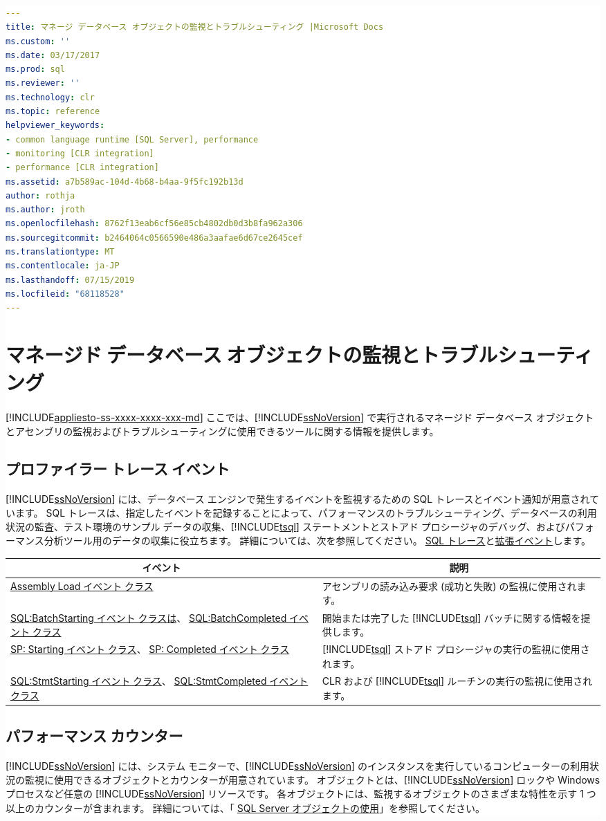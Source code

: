 ```yaml
---
title: マネージ データベース オブジェクトの監視とトラブルシューティング |Microsoft Docs
ms.custom: ''
ms.date: 03/17/2017
ms.prod: sql
ms.reviewer: ''
ms.technology: clr
ms.topic: reference
helpviewer_keywords:
- common language runtime [SQL Server], performance
- monitoring [CLR integration]
- performance [CLR integration]
ms.assetid: a7b589ac-104d-4b68-b4aa-9f5fc192b13d
author: rothja
ms.author: jroth
ms.openlocfilehash: 8762f13eab6cf56e85cb4802db0d3b8fa962a306
ms.sourcegitcommit: b2464064c0566590e486a3aafae6d67ce2645cef
ms.translationtype: MT
ms.contentlocale: ja-JP
ms.lasthandoff: 07/15/2019
ms.locfileid: "68118528"
---
```

# <a name="monitoring-and-troubleshooting-managed-database-objects"></a>マネージド データベース オブジェクトの監視とトラブルシューティング
[!INCLUDE[appliesto-ss-xxxx-xxxx-xxx-md](../../includes/appliesto-ss-xxxx-xxxx-xxx-md.md)]
  ここでは、[!INCLUDE[ssNoVersion](../../includes/ssnoversion-md.md)] で実行されるマネージド データベース オブジェクトとアセンブリの監視およびトラブルシューティングに使用できるツールに関する情報を提供します。  
  
## <a name="profiler-trace-events"></a>プロファイラー トレース イベント  
 [!INCLUDE[ssNoVersion](../../includes/ssnoversion-md.md)] には、データベース エンジンで発生するイベントを監視するための SQL トレースとイベント通知が用意されています。 SQL トレースは、指定したイベントを記録することによって、パフォーマンスのトラブルシューティング、データベースの利用状況の監査、テスト環境のサンプル データの収集、[!INCLUDE[tsql](../../includes/tsql-md.md)] ステートメントとストアド プロシージャのデバッグ、およびパフォーマンス分析ツール用のデータの収集に役立ちます。 詳細については、次を参照してください。 [SQL トレース](../../relational-databases/sql-trace/sql-trace.md)と[拡張イベント](../../relational-databases/extended-events/extended-events.md)します。  
  
|イベント|説明|  
|-----------|-----------------|  
|[Assembly Load イベント クラス](/sql/database-engine/assembly-load-event-class)|アセンブリの読み込み要求 (成功と失敗) の監視に使用されます。|  
|[SQL:BatchStarting イベント クラスは](../../relational-databases/event-classes/sql-batchstarting-event-class.md)、 [SQL:BatchCompleted イベント クラス](../../relational-databases/event-classes/sql-batchcompleted-event-class.md)|開始または完了した [!INCLUDE[tsql](../../includes/tsql-md.md)] バッチに関する情報を提供します。|  
|[SP: Starting イベント クラス](../../relational-databases/event-classes/sp-starting-event-class.md)、 [SP: Completed イベント クラス](../../relational-databases/event-classes/sp-completed-event-class.md)|[!INCLUDE[tsql](../../includes/tsql-md.md)] ストアド プロシージャの実行の監視に使用されます。|  
|[SQL:StmtStarting イベント クラス](../../relational-databases/event-classes/sql-stmtstarting-event-class.md)、 [SQL:StmtCompleted イベント クラス](../../relational-databases/event-classes/sql-stmtcompleted-event-class.md)|CLR および [!INCLUDE[tsql](../../includes/tsql-md.md)] ルーチンの実行の監視に使用されます。|  
  
## <a name="performance-counters"></a>パフォーマンス カウンター  
 [!INCLUDE[ssNoVersion](../../includes/ssnoversion-md.md)] には、システム モニターで、[!INCLUDE[ssNoVersion](../../includes/ssnoversion-md.md)] のインスタンスを実行しているコンピューターの利用状況の監視に使用できるオブジェクトとカウンターが用意されています。 オブジェクトとは、[!INCLUDE[ssNoVersion](../../includes/ssnoversion-md.md)] ロックや Windows プロセスなど任意の [!INCLUDE[ssNoVersion](../../includes/ssnoversion-md.md)] リソースです。 各オブジェクトには、監視するオブジェクトのさまざまな特性を示す 1 つ以上のカウンターが含まれます。 詳細については、「 [SQL Server オブジェクトの使用](../../relational-databases/performance-monitor/use-sql-server-objects.md)」を参照してください。  
  